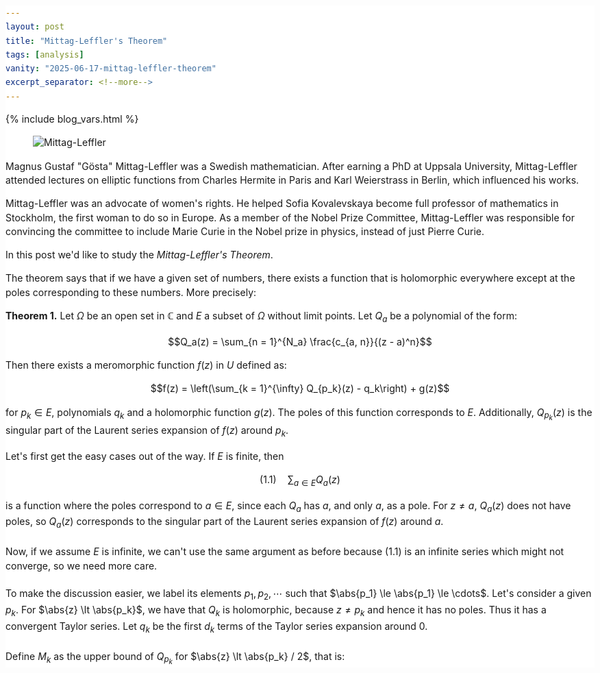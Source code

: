 ```yaml
---
layout: post
title: "Mittag-Leffler's Theorem"
tags: [analysis]
vanity: "2025-06-17-mittag-leffler-theorem"
excerpt_separator: <!--more-->
---
```


{% include blog_vars.html %}

<figure class="image_float_left">
  <img src="{{resources_path}}/leffler.jpg" alt="Mittag-Leffler" />
</figure>

Magnus Gustaf "Gösta" Mittag-Leffler was a Swedish mathematician. After earning a PhD at Uppsala University, Mittag-Leffler attended lectures on elliptic functions from Charles Hermite in Paris and Karl Weierstrass in Berlin, which influenced his works.

Mittag-Leffler was an advocate of women's rights. He helped Sofia Kovalevskaya become full professor of mathematics in Stockholm, the first woman to do so in Europe. As a member of the Nobel Prize Committee, Mittag-Leffler was responsible for convincing the committee to include Marie Curie in the Nobel prize in physics, instead of just Pierre Curie.

In this post we'd like to study the *Mittag-Leffler's Theorem*.



The theorem says that if we have a given set of numbers, there exists a function that is holomorphic everywhere except at the poles corresponding to these numbers. More precisely:

**Theorem 1.** Let $\Omega$ be an open set in $\mathbb{C}$ and $E$ a subset of $\Omega$ without limit points. Let $Q_a$ be a polynomial of the form:

$$Q_a(z) = \sum_{n = 1}^{N_a} \frac{c_{a, n}}{(z - a)^n}$$

Then there exists a meromorphic function $f(z)$ in $U$ defined as:

$$f(z) = \left(\sum_{k = 1}^{\infty} Q_{p_k}(z) - q_k\right) + g(z)$$

for $p_k \in E$, polynomials $q_k$ and a holomorphic function $g(z)$. The poles of this function corresponds to $E$. Additionally, $Q_{p_k}(z)$ is the singular part of the Laurent series expansion of $f(z)$ around $p_k$.

<proof>

Let's first get the easy cases out of the way. If $E$ is finite, then

$$(1.1) \quad \sum_{a \in E} Q_a(z)$$

is a function where the poles correspond to $a \in E$, since each $Q_a$ has $a$, and only $a$, as a pole. For $z \ne a$, $Q_a(z)$ does not have poles, so $Q_a(z)$ corresponds to the singular part of the Laurent series expansion of $f(z)$ around $a$.
<br /><br />
Now, if we assume $E$ is infinite, we can't use the same argument as before because $(1.1)$ is an infinite series which might not converge, so we need more care.
<br /><br />
To make the discussion easier, we label its elements $p_1, p_2, \cdots$ such that $\abs{p_1} \le \abs{p_1} \le \cdots$. Let's consider a given $p_k$. For $\abs{z} \lt \abs{p_k}$, we have that $Q_{k}$ is holomorphic, because $z \ne p_k$ and hence it has no poles. Thus it has a convergent Taylor series. Let $q_{k}$ be the first $d_k$ terms of the Taylor series expansion around 0.
<br /><br />
Define $M_k$ as the upper bound of $Q_{p_k}$ for $\abs{z} \lt \abs{p_k} / 2$, that is:
